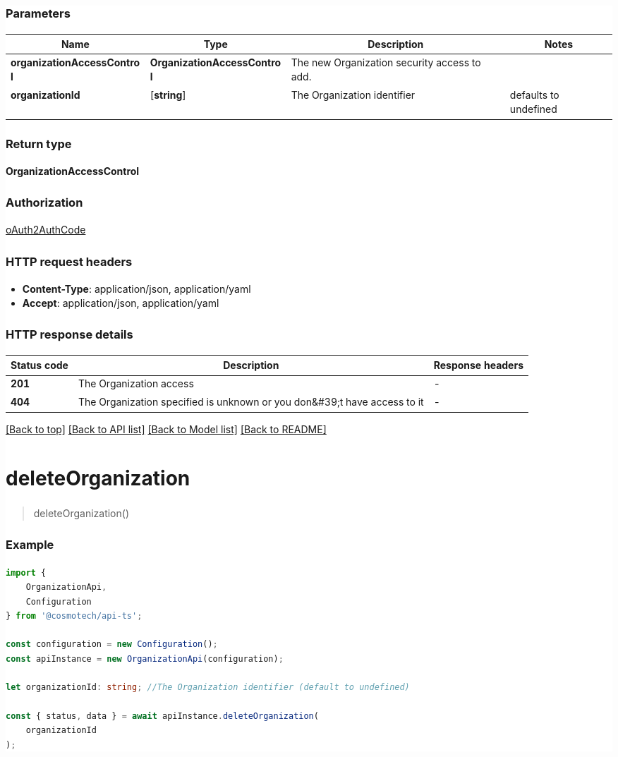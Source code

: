 ### Parameters

|Name | Type | Description  | Notes|
|------------- | ------------- | ------------- | -------------|
| **organizationAccessControl** | **OrganizationAccessControl**| The new Organization security access to add. | |
| **organizationId** | [**string**] | The Organization identifier | defaults to undefined|


### Return type

**OrganizationAccessControl**

### Authorization

[oAuth2AuthCode](../README.md#oAuth2AuthCode)

### HTTP request headers

 - **Content-Type**: application/json, application/yaml
 - **Accept**: application/json, application/yaml


### HTTP response details
| Status code | Description | Response headers |
|-------------|-------------|------------------|
|**201** | The Organization access |  -  |
|**404** | The Organization specified is unknown or you don\&#39;t have access to it |  -  |

[[Back to top]](#) [[Back to API list]](../README.md#documentation-for-api-endpoints) [[Back to Model list]](../README.md#documentation-for-models) [[Back to README]](../README.md)

# **deleteOrganization**
> deleteOrganization()


### Example

```typescript
import {
    OrganizationApi,
    Configuration
} from '@cosmotech/api-ts';

const configuration = new Configuration();
const apiInstance = new OrganizationApi(configuration);

let organizationId: string; //The Organization identifier (default to undefined)

const { status, data } = await apiInstance.deleteOrganization(
    organizationId
);
```
